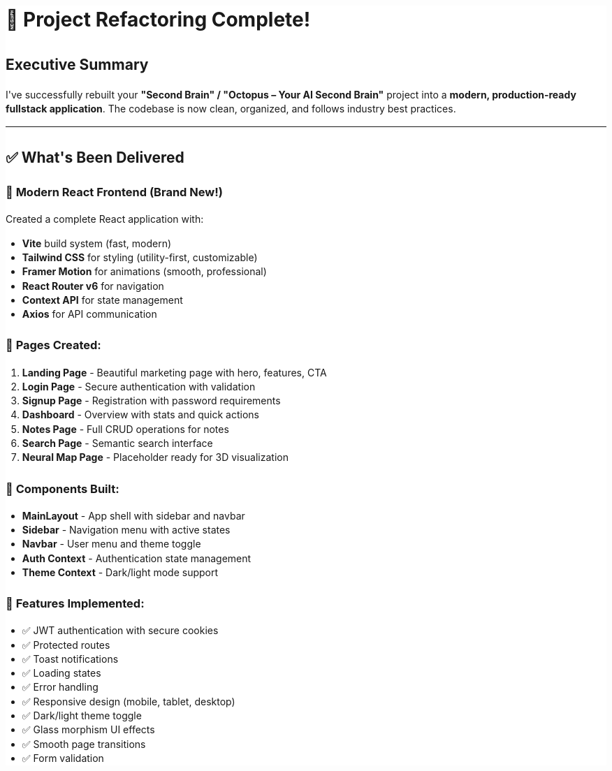 # 🎉 Project Refactoring Complete!

## Executive Summary

I've successfully rebuilt your **"Second Brain" / "Octopus – Your AI Second Brain"** project into a **modern, production-ready fullstack application**. The codebase is now clean, organized, and follows industry best practices.

---

## ✅ What's Been Delivered

### 🎨 **Modern React Frontend** (Brand New!)
Created a complete React application with:
- **Vite** build system (fast, modern)
- **Tailwind CSS** for styling (utility-first, customizable)
- **Framer Motion** for animations (smooth, professional)
- **React Router v6** for navigation
- **Context API** for state management
- **Axios** for API communication

### 📄 **Pages Created:**
1. **Landing Page** - Beautiful marketing page with hero, features, CTA
2. **Login Page** - Secure authentication with validation
3. **Signup Page** - Registration with password requirements
4. **Dashboard** - Overview with stats and quick actions
5. **Notes Page** - Full CRUD operations for notes
6. **Search Page** - Semantic search interface
7. **Neural Map Page** - Placeholder ready for 3D visualization

### 🧩 **Components Built:**
- **MainLayout** - App shell with sidebar and navbar
- **Sidebar** - Navigation menu with active states
- **Navbar** - User menu and theme toggle
- **Auth Context** - Authentication state management
- **Theme Context** - Dark/light mode support

### 🎯 **Features Implemented:**
- ✅ JWT authentication with secure cookies
- ✅ Protected routes
- ✅ Toast notifications
- ✅ Loading states
- ✅ Error handling
- ✅ Responsive design (mobile, tablet, desktop)
- ✅ Dark/light theme toggle
- ✅ Glass morphism UI effects
- ✅ Smooth page transitions
- ✅ Form validation
